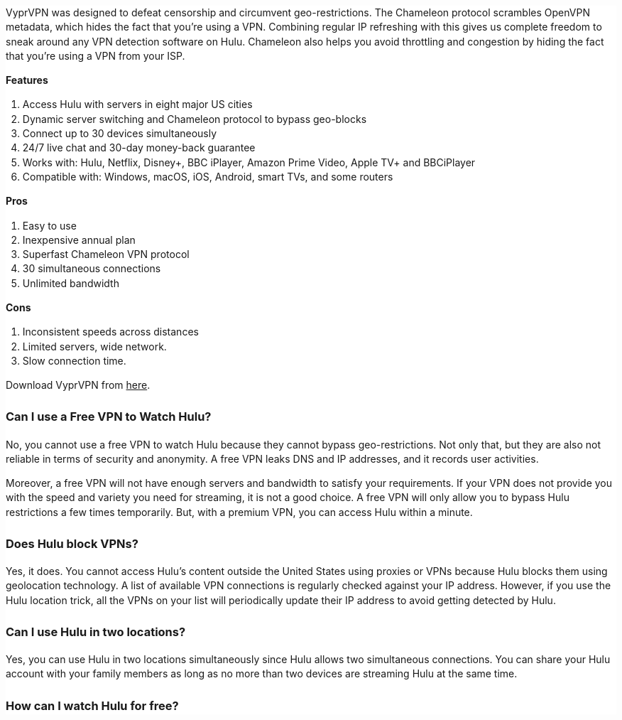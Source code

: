 VyprVPN was designed to defeat censorship and circumvent geo-restrictions. The Chameleon protocol scrambles OpenVPN metadata, which hides the fact that you&#8217;re using a VPN. Combining regular IP refreshing with this gives us complete freedom to sneak around any VPN detection software on Hulu. Chameleon also helps you avoid throttling and congestion by hiding the fact that you&#8217;re using a VPN from your ISP.

**Features**

  1. Access Hulu with servers in eight major US cities
  2. Dynamic server switching and Chameleon protocol to bypass geo-blocks
  3. Connect up to 30 devices simultaneously
  4. 24/7 live chat and 30-day money-back guarantee
  5. Works with: Hulu, Netflix, Disney+, BBC iPlayer, Amazon Prime Video, Apple TV+ and BBCiPlayer
  6. Compatible with: Windows, macOS, iOS, Android, smart TVs, and some routers

**Pros**

  1. Easy to use
  2. Inexpensive annual plan
  3. Superfast Chameleon VPN protocol
  4. 30 simultaneous connections
  5. Unlimited bandwidth

**Cons**

  1. Inconsistent speeds across distances
  2. Limited servers, wide network.
  3. Slow connection time.

Download VyprVPN from [here][6].

### <a></a>Can I use a Free VPN to Watch Hulu?

No, you cannot use a free VPN to watch Hulu because they cannot bypass geo-restrictions. Not only that, but they are also not reliable in terms of security and anonymity. A free VPN leaks DNS and IP addresses, and it records user activities.

Moreover, a free VPN will not have enough servers and bandwidth to satisfy your requirements. If your VPN does not provide you with the speed and variety you need for streaming, it is not a good choice. A free VPN will only allow you to bypass Hulu restrictions a few times temporarily. But, with a premium VPN, you can access Hulu within a minute.

### <a></a>Does Hulu block VPNs?

Yes, it does. You cannot access Hulu&#8217;s content outside the United States using proxies or VPNs because Hulu blocks them using geolocation technology. A list of available VPN connections is regularly checked against your IP address. However, if you use the Hulu location trick, all the VPNs on your list will periodically update their IP address to avoid getting detected by Hulu.

### <a></a>Can I use Hulu in two locations?

Yes, you can use Hulu in two locations simultaneously since Hulu allows two simultaneous connections. You can share your Hulu account with your family members as long as no more than two devices are streaming Hulu at the same time.

### <a></a>How can I watch Hulu for free?


 [1]: https://www.technetguide.com/best-vpn-for-streaming/
 [2]: https://www.expressvpn.com/
 [3]: https://nordvpn.com/
 [4]: https://surfshark.com/
 [5]: https://windscribe.com/
 [6]: https://www.vyprvpn.com/